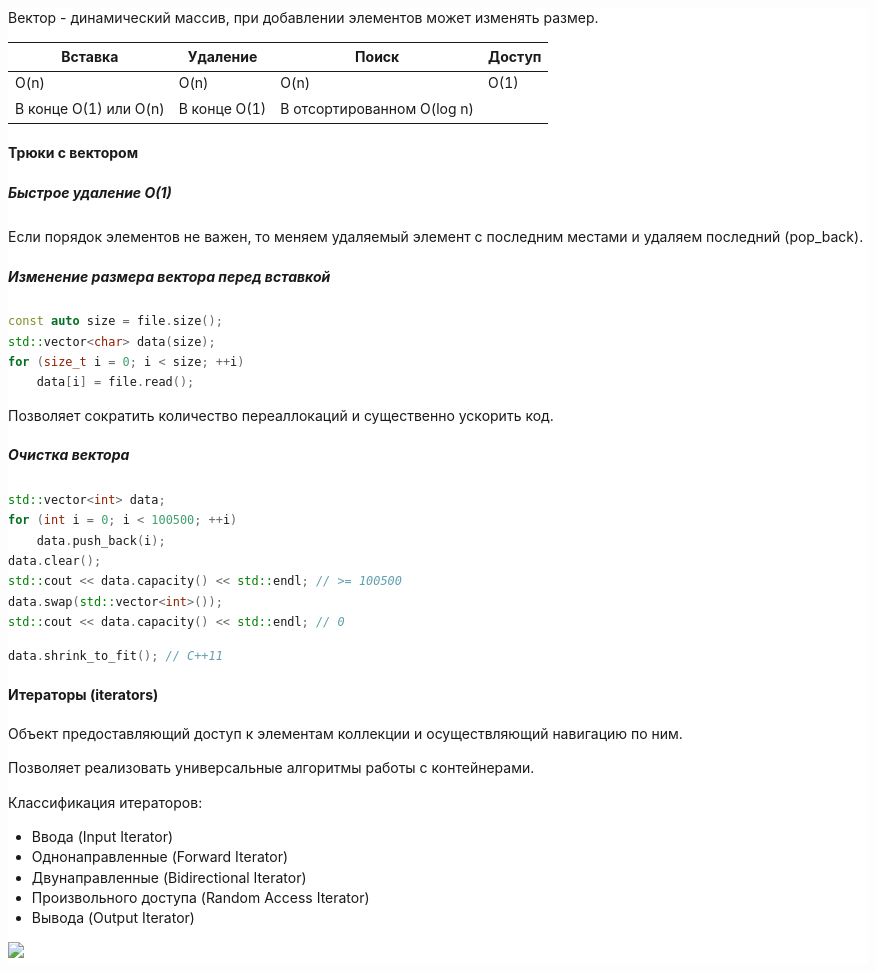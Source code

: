 Вектор - динамический массив, при добавлении элементов может изменять размер.

| Вставка               | Удаление     | Поиск                      | Доступ |
| --------------------- | ------------ | -------------------------- | ------ |
| O(n)                  | O(n)         | O(n)                       | O(1)   |
| В конце O(1) или O(n) | В конце O(1) | В отсортированном O(log n) |        |

#### Трюки с вектором

##### Быстрое удаление O(1)

Если порядок элементов не важен, то меняем удаляемый элемент с последним местами и удаляем последний (pop_back). 

##### Изменение размера вектора перед вставкой

```c++
const auto size = file.size();
std::vector<char> data(size);
for (size_t i = 0; i < size; ++i)
    data[i] = file.read();
```

Позволяет сократить количество переаллокаций и существенно ускорить код.

##### Очистка вектора

```c++
std::vector<int> data;
for (int i = 0; i < 100500; ++i)
    data.push_back(i);
data.clear();
std::cout << data.capacity() << std::endl; // >= 100500
data.swap(std::vector<int>());
std::cout << data.capacity() << std::endl; // 0
```

```c++
data.shrink_to_fit(); // C++11
```

#### Итераторы (iterators)

Объект предоставляющий доступ к элементам коллекции и осуществляющий навигацию по ним.

Позволяет реализовать универсальные алгоритмы работы с контейнерами.

Классификация итераторов:

- Ввода (Input Iterator)
- Однонаправленные (Forward Iterator)
- Двунаправленные (Bidirectional Iterator)
- Произвольного доступа (Random Access Iterator)
- Вывода (Output Iterator)

![](images/iterators.gif)
